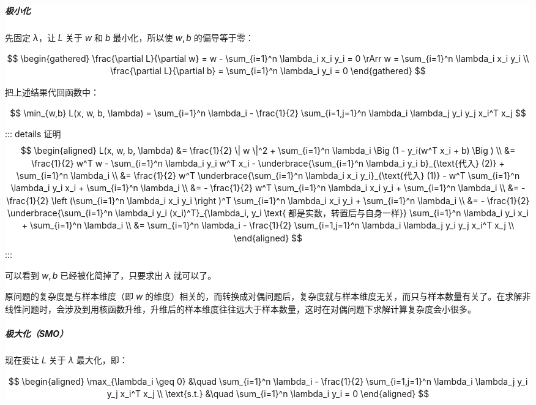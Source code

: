 
##### 极小化

先固定 $\lambda$，让 $L$ 关于 $w$ 和 $b$ 最小化，所以使 $w, b$ 的偏导等于零：

$$
\begin{gathered}
  \frac{\partial L}{\partial w} = w - \sum_{i=1}^n \lambda_i x_i y_i = 0 \rArr w = \sum_{i=1}^n \lambda_i x_i y_i \\
  \frac{\partial L}{\partial b} = \sum_{i=1}^n \lambda_i y_i = 0
\end{gathered}
$$

把上述结果代回函数中：

$$
\min_{w,b} L(x,  w, b, \lambda) = \sum_{i=1}^n \lambda_i - \frac{1}{2} \sum_{i=1,j=1}^n \lambda_i \lambda_j y_i y_j x_i^T x_j
$$

::: details 证明
$$
\begin{aligned}
  L(x,  w, b, \lambda) &= \frac{1}{2} \| w \|^2 + \sum_{i=1}^n \lambda_i \Big (1 - y_i(w^T x_i + b) \Big ) \\
    &= \frac{1}{2} w^T w - \sum_{i=1}^n \lambda_i y_i w^T x_i - \underbrace{\sum_{i=1}^n \lambda_i y_i b}_{\text{代入} (2)} + \sum_{i=1}^n \lambda_i \\
    &= \frac{1}{2} w^T \underbrace{\sum_{i=1}^n \lambda_i x_i y_i}_{\text{代入} (1)} - w^T  \sum_{i=1}^n \lambda_i y_i x_i + \sum_{i=1}^n \lambda_i \\
    &= - \frac{1}{2} w^T \sum_{i=1}^n \lambda_i x_i y_i + \sum_{i=1}^n \lambda_i \\
    &= - \frac{1}{2} \left (\sum_{i=1}^n \lambda_i x_i y_i \right )^T \sum_{i=1}^n \lambda_i x_i y_i + \sum_{i=1}^n \lambda_i \\
    &= - \frac{1}{2} \underbrace{\sum_{i=1}^n \lambda_i y_i (x_i)^T}_{\lambda_i, y_i \text{ 都是实数，转置后与自身一样}} \sum_{i=1}^n \lambda_i y_i x_i + \sum_{i=1}^n \lambda_i \\
    &= \sum_{i=1}^n \lambda_i - \frac{1}{2} \sum_{i=1,j=1}^n \lambda_i \lambda_j y_i y_j x_i^T x_j \\
\end{aligned}
$$
:::

可以看到 $w, b$ 已经被化简掉了，只要求出 $\lambda$ 就可以了。

原问题的复杂度是与样本维度（即 $w$ 的维度）相关的，而转换成对偶问题后，复杂度就与样本维度无关，而只与样本数量有关了。在求解非线性问题时，会涉及到用核函数升维，升维后的样本维度往往远大于样本数量，这时在对偶问题下求解计算复杂度会小很多。


##### 极大化（SMO）

现在要让 $L$ 关于 $\lambda$ 最大化，即：

$$
\begin{aligned}
  \max_{\lambda_i \geq 0} &\quad \sum_{i=1}^n \lambda_i - \frac{1}{2} \sum_{i=1,j=1}^n \lambda_i \lambda_j y_i y_j x_i^T x_j \\
  \text{s.t.} &\quad \sum_{i=1}^n \lambda_i y_i = 0
\end{aligned}
$$
